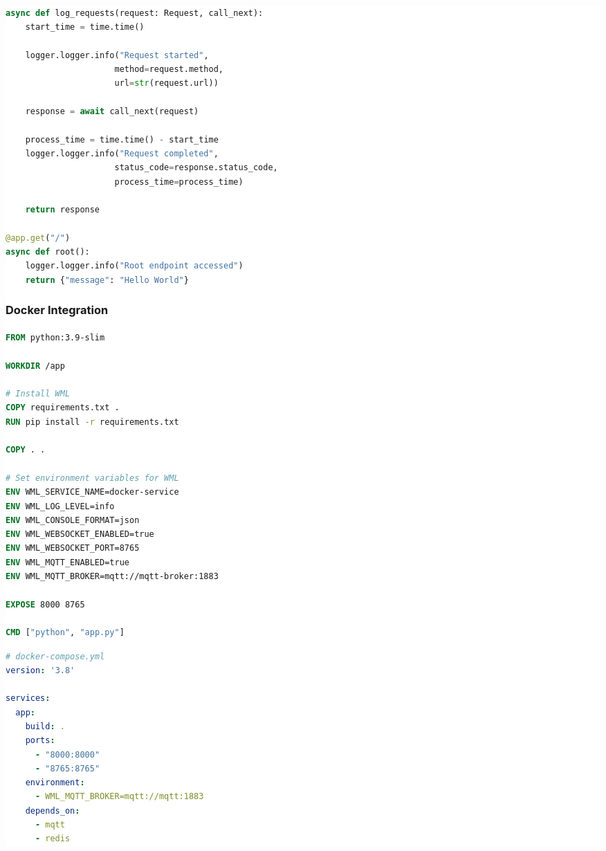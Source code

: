 ```python
async def log_requests(request: Request, call_next):
    start_time = time.time()
    
    logger.logger.info("Request started",
                      method=request.method,
                      url=str(request.url))
    
    response = await call_next(request)
    
    process_time = time.time() - start_time
    logger.logger.info("Request completed",
                      status_code=response.status_code,
                      process_time=process_time)
    
    return response

@app.get("/")
async def root():
    logger.logger.info("Root endpoint accessed")
    return {"message": "Hello World"}
```

### Docker Integration

```dockerfile
FROM python:3.9-slim

WORKDIR /app

# Install WML
COPY requirements.txt .
RUN pip install -r requirements.txt

COPY . .

# Set environment variables for WML
ENV WML_SERVICE_NAME=docker-service
ENV WML_LOG_LEVEL=info
ENV WML_CONSOLE_FORMAT=json
ENV WML_WEBSOCKET_ENABLED=true
ENV WML_WEBSOCKET_PORT=8765
ENV WML_MQTT_ENABLED=true
ENV WML_MQTT_BROKER=mqtt://mqtt-broker:1883

EXPOSE 8000 8765

CMD ["python", "app.py"]
```

```yaml
# docker-compose.yml
version: '3.8'

services:
  app:
    build: .
    ports:
      - "8000:8000"
      - "8765:8765"
    environment:
      - WML_MQTT_BROKER=mqtt://mqtt:1883
    depends_on:
      - mqtt
      - redis
```